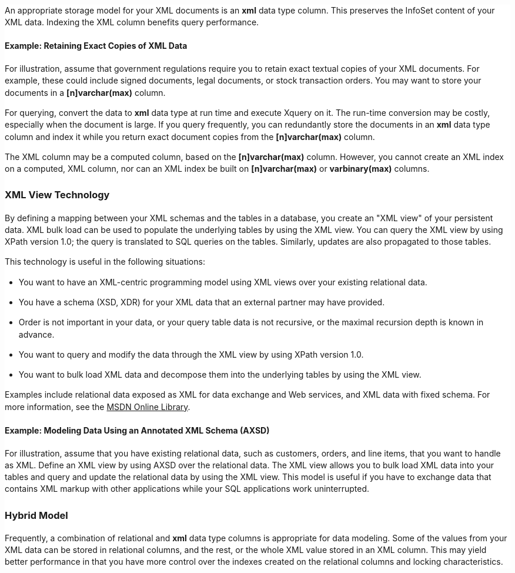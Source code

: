  An appropriate storage model for your XML documents is an **xml** data type column. This preserves the InfoSet content of your XML data. Indexing the XML column benefits query performance.  
  
#### Example: Retaining Exact Copies of XML Data  
 For illustration, assume that government regulations require you to retain exact textual copies of your XML documents. For example, these could include signed documents, legal documents, or stock transaction orders. You may want to store your documents in a **[n]varchar(max)** column.  
  
 For querying, convert the data to **xml** data type at run time and execute Xquery on it. The run-time conversion may be costly, especially when the document is large. If you query frequently, you can redundantly store the documents in an **xml** data type column and index it while you return exact document copies from the **[n]varchar(max)** column.  
  
 The XML column may be a computed column, based on the **[n]varchar(max)** column. However, you cannot create an XML index on a computed, XML column, nor can an XML index be built on **[n]varchar(max)** or **varbinary(max)** columns.  
  
### XML View Technology  
 By defining a mapping between your XML schemas and the tables in a database, you create an "XML view" of your persistent data. XML bulk load can be used to populate the underlying tables by using the XML view. You can query the XML view by using XPath version 1.0; the query is translated to SQL queries on the tables. Similarly, updates are also propagated to those tables.  
  
 This technology is useful in the following situations:  
  
-   You want to have an XML-centric programming model using XML views over your existing relational data.  
  
-   You have a schema (XSD, XDR) for your XML data that an external partner may have provided.  
  
-   Order is not important in your data, or your query table data is not recursive, or the maximal recursion depth is known in advance.  
  
-   You want to query and modify the data through the XML view by using XPath version 1.0.  
  
-   You want to bulk load XML data and decompose them into the underlying tables by using the XML view.  
  
 Examples include relational data exposed as XML for data exchange and Web services, and XML data with fixed schema. For more information, see the [MSDN Online Library](http://go.microsoft.com/fwlink/?linkid=31174).  
  
#### Example: Modeling Data Using an Annotated XML Schema (AXSD)  
 For illustration, assume that you have existing relational data, such as customers, orders, and line items, that you want to handle as XML. Define an XML view by using AXSD over the relational data. The XML view allows you to bulk load XML data into your tables and query and update the relational data by using the XML view. This model is useful if you have to exchange data that contains XML markup with other applications while your SQL applications work uninterrupted.  
  
### Hybrid Model  
 Frequently, a combination of relational and **xml** data type columns is appropriate for data modeling. Some of the values from your XML data can be stored in relational columns, and the rest, or the whole XML value stored in an XML column. This may yield better performance in that you have more control over the indexes created on the relational columns and locking characteristics.  
  